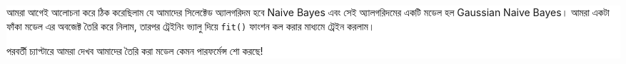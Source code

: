 আমরা আগেই আলোচনা করে ঠিক করেছিলাম যে আমাদের সিলেক্টেড অ্যালগরিদম হবে Naive Bayes এবং সেই অ্যালগরিদমের একটি মডেল হল Gaussian Naive Bayes। আমরা একটা ফাঁকা মডেল এর অবজেক্ট তৈরি করে নিলাম, তারপর ট্রেইনিং ভ্যালু দিয়ে `fit()` ফাংশন কল করার মাধ্যমে ট্রেইন করলাম।

পরবর্তী চ্যাপ্টারে আমরা দেখব আমাদের তৈরি করা মডেল কেমন পারফর্মেন্স শো করছে!
